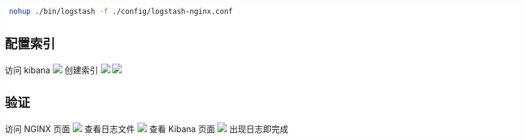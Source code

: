 ```bash
 nohup ./bin/logstash -f ./config/logstash-nginx.conf
```

## 配置索引

访问 kibana [![](https://i.loli.net/2020/11/05/NzWQAhOTp8s2jyE.jpg)](https://i.loli.net/2020/11/05/NzWQAhOTp8s2jyE.jpg) 创建索引 [![](https://i.loli.net/2020/11/05/6xUSnPEdDmBj3HK.jpg)](https://i.loli.net/2020/11/05/6xUSnPEdDmBj3HK.jpg) [![](https://i.loli.net/2020/11/05/Viwj3PEpOIJzXfN.jpg)](https://i.loli.net/2020/11/05/Viwj3PEpOIJzXfN.jpg)

## 验证

访问 NGINX 页面 [![](https://i.loli.net/2020/11/05/QxAkX1EPnWKUtO9.jpg)](https://i.loli.net/2020/11/05/QxAkX1EPnWKUtO9.jpg) 查看日志文件 [![](https://i.loli.net/2020/11/05/2rtPleQNvIiH19T.jpg)](https://i.loli.net/2020/11/05/2rtPleQNvIiH19T.jpg) 查看 Kibana 页面 [![](https://i.loli.net/2020/11/05/d5SI31Z7gK6eEnY.jpg)](https://i.loli.net/2020/11/05/d5SI31Z7gK6eEnY.jpg) 出现日志即完成